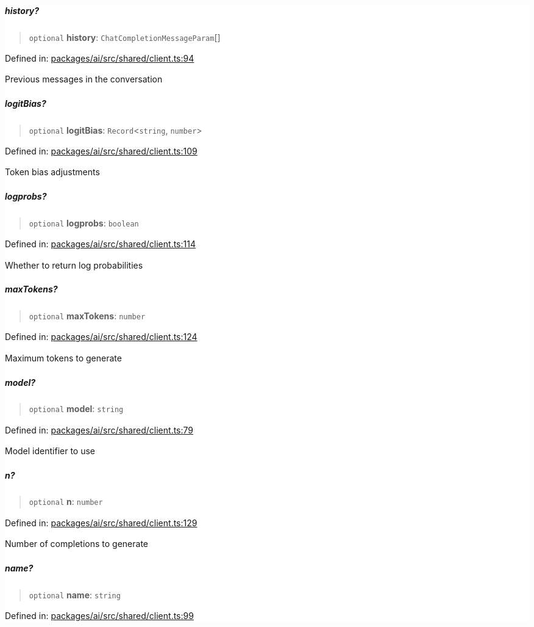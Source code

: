 ##### history?

> `optional` **history**: `ChatCompletionMessageParam`[]

Defined in: [packages/ai/src/shared/client.ts:94](https://github.com/happyvertical/sdk/blob/bc1c53169cc6d4b5478bd15943b0131ef3ff8653/packages/ai/src/shared/client.ts#L94)

Previous messages in the conversation

##### logitBias?

> `optional` **logitBias**: `Record`\<`string`, `number`\>

Defined in: [packages/ai/src/shared/client.ts:109](https://github.com/happyvertical/sdk/blob/bc1c53169cc6d4b5478bd15943b0131ef3ff8653/packages/ai/src/shared/client.ts#L109)

Token bias adjustments

##### logprobs?

> `optional` **logprobs**: `boolean`

Defined in: [packages/ai/src/shared/client.ts:114](https://github.com/happyvertical/sdk/blob/bc1c53169cc6d4b5478bd15943b0131ef3ff8653/packages/ai/src/shared/client.ts#L114)

Whether to return log probabilities

##### maxTokens?

> `optional` **maxTokens**: `number`

Defined in: [packages/ai/src/shared/client.ts:124](https://github.com/happyvertical/sdk/blob/bc1c53169cc6d4b5478bd15943b0131ef3ff8653/packages/ai/src/shared/client.ts#L124)

Maximum tokens to generate

##### model?

> `optional` **model**: `string`

Defined in: [packages/ai/src/shared/client.ts:79](https://github.com/happyvertical/sdk/blob/bc1c53169cc6d4b5478bd15943b0131ef3ff8653/packages/ai/src/shared/client.ts#L79)

Model identifier to use

##### n?

> `optional` **n**: `number`

Defined in: [packages/ai/src/shared/client.ts:129](https://github.com/happyvertical/sdk/blob/bc1c53169cc6d4b5478bd15943b0131ef3ff8653/packages/ai/src/shared/client.ts#L129)

Number of completions to generate

##### name?

> `optional` **name**: `string`

Defined in: [packages/ai/src/shared/client.ts:99](https://github.com/happyvertical/sdk/blob/bc1c53169cc6d4b5478bd15943b0131ef3ff8653/packages/ai/src/shared/client.ts#L99)
